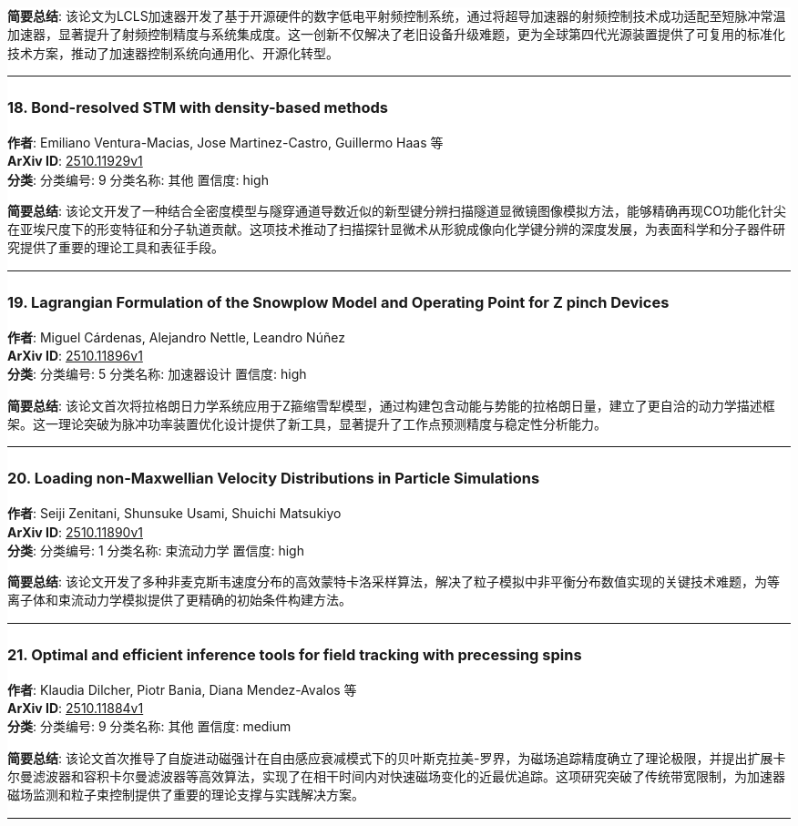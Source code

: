 **简要总结**: 该论文为LCLS加速器开发了基于开源硬件的数字低电平射频控制系统，通过将超导加速器的射频控制技术成功适配至短脉冲常温加速器，显著提升了射频控制精度与系统集成度。这一创新不仅解决了老旧设备升级难题，更为全球第四代光源装置提供了可复用的标准化技术方案，推动了加速器控制系统向通用化、开源化转型。

---

### 18. Bond-resolved STM with density-based methods

**作者**: Emiliano Ventura-Macias, Jose Martinez-Castro, Guillermo Haas 等  
**ArXiv ID**: [2510.11929v1](https://arxiv.org/abs/2510.11929v1)  
**分类**: 分类编号: 9
分类名称: 其他
置信度: high  

**简要总结**: 该论文开发了一种结合全密度模型与隧穿通道导数近似的新型键分辨扫描隧道显微镜图像模拟方法，能够精确再现CO功能化针尖在亚埃尺度下的形变特征和分子轨道贡献。这项技术推动了扫描探针显微术从形貌成像向化学键分辨的深度发展，为表面科学和分子器件研究提供了重要的理论工具和表征手段。

---

### 19. Lagrangian Formulation of the Snowplow Model and Operating Point for Z   pinch Devices

**作者**: Miguel Cárdenas, Alejandro Nettle, Leandro Núñez  
**ArXiv ID**: [2510.11896v1](https://arxiv.org/abs/2510.11896v1)  
**分类**: 分类编号: 5
分类名称: 加速器设计
置信度: high  

**简要总结**: 该论文首次将拉格朗日力学系统应用于Z箍缩雪犁模型，通过构建包含动能与势能的拉格朗日量，建立了更自洽的动力学描述框架。这一理论突破为脉冲功率装置优化设计提供了新工具，显著提升了工作点预测精度与稳定性分析能力。

---

### 20. Loading non-Maxwellian Velocity Distributions in Particle Simulations

**作者**: Seiji Zenitani, Shunsuke Usami, Shuichi Matsukiyo  
**ArXiv ID**: [2510.11890v1](https://arxiv.org/abs/2510.11890v1)  
**分类**: 分类编号: 1
分类名称: 束流动力学
置信度: high  

**简要总结**: 该论文开发了多种非麦克斯韦速度分布的高效蒙特卡洛采样算法，解决了粒子模拟中非平衡分布数值实现的关键技术难题，为等离子体和束流动力学模拟提供了更精确的初始条件构建方法。

---

### 21. Optimal and efficient inference tools for field tracking with precessing   spins

**作者**: Klaudia Dilcher, Piotr Bania, Diana Mendez-Avalos 等  
**ArXiv ID**: [2510.11884v1](https://arxiv.org/abs/2510.11884v1)  
**分类**: 分类编号: 9
分类名称: 其他
置信度: medium  

**简要总结**: 该论文首次推导了自旋进动磁强计在自由感应衰减模式下的贝叶斯克拉美-罗界，为磁场追踪精度确立了理论极限，并提出扩展卡尔曼滤波器和容积卡尔曼滤波器等高效算法，实现了在相干时间内对快速磁场变化的近最优追踪。这项研究突破了传统带宽限制，为加速器磁场监测和粒子束控制提供了重要的理论支撑与实践解决方案。

---